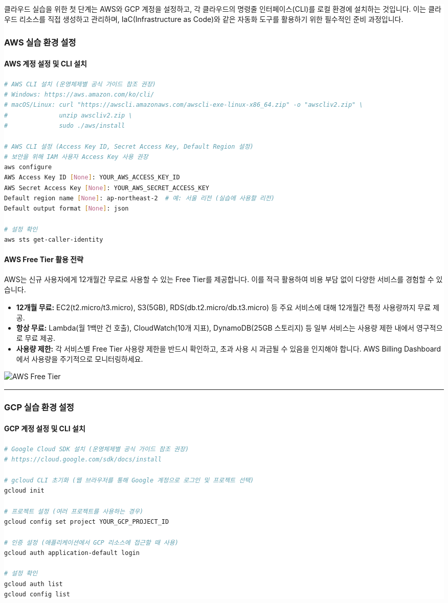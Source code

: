 클라우드 실습을 위한 첫 단계는 AWS와 GCP 계정을 설정하고, 각 클라우드의 명령줄 인터페이스(CLI)를 로컬 환경에 설치하는 것입니다. 이는 클라우드 리소스를 직접 생성하고 관리하며, IaC(Infrastructure as Code)와 같은 자동화 도구를 활용하기 위한 필수적인 준비 과정입니다.

### **AWS 실습 환경 설정**

#### **AWS 계정 설정 및 CLI 설치**

```bash
# AWS CLI 설치 (운영체제별 공식 가이드 참조 권장)
# Windows: https://aws.amazon.com/ko/cli/
# macOS/Linux: curl "https://awscli.amazonaws.com/awscli-exe-linux-x86_64.zip" -o "awscliv2.zip" \
#              unzip awscliv2.zip \
#              sudo ./aws/install

# AWS CLI 설정 (Access Key ID, Secret Access Key, Default Region 설정)
# 보안을 위해 IAM 사용자 Access Key 사용 권장
aws configure
AWS Access Key ID [None]: YOUR_AWS_ACCESS_KEY_ID
AWS Secret Access Key [None]: YOUR_AWS_SECRET_ACCESS_KEY
Default region name [None]: ap-northeast-2  # 예: 서울 리전 (실습에 사용할 리전)
Default output format [None]: json

# 설정 확인
aws sts get-caller-identity
```

#### **AWS Free Tier 활용 전략**

AWS는 신규 사용자에게 12개월간 무료로 사용할 수 있는 Free Tier를 제공합니다. 이를 적극 활용하여 비용 부담 없이 다양한 서비스를 경험할 수 있습니다.

-   **12개월 무료:** EC2(t2.micro/t3.micro), S3(5GB), RDS(db.t2.micro/db.t3.micro) 등 주요 서비스에 대해 12개월간 특정 사용량까지 무료 제공.
-   **항상 무료:** Lambda(월 1백만 건 호출), CloudWatch(10개 지표), DynamoDB(25GB 스토리지) 등 일부 서비스는 사용량 제한 내에서 영구적으로 무료 제공.
-   **사용량 제한:** 각 서비스별 Free Tier 사용량 제한을 반드시 확인하고, 초과 사용 시 과금될 수 있음을 인지해야 합니다. AWS Billing Dashboard에서 사용량을 주기적으로 모니터링하세요.

![AWS Free Tier](https://images.unsplash.com/photo-1551288049-bebda4e38f71?w=800&h=300&fit=crop)

---

### **GCP 실습 환경 설정**

#### **GCP 계정 설정 및 CLI 설치**

```bash
# Google Cloud SDK 설치 (운영체제별 공식 가이드 참조 권장)
# https://cloud.google.com/sdk/docs/install

# gcloud CLI 초기화 (웹 브라우저를 통해 Google 계정으로 로그인 및 프로젝트 선택)
gcloud init

# 프로젝트 설정 (여러 프로젝트를 사용하는 경우)
gcloud config set project YOUR_GCP_PROJECT_ID

# 인증 설정 (애플리케이션에서 GCP 리소스에 접근할 때 사용)
gcloud auth application-default login

# 설정 확인
gcloud auth list
gcloud config list
```
